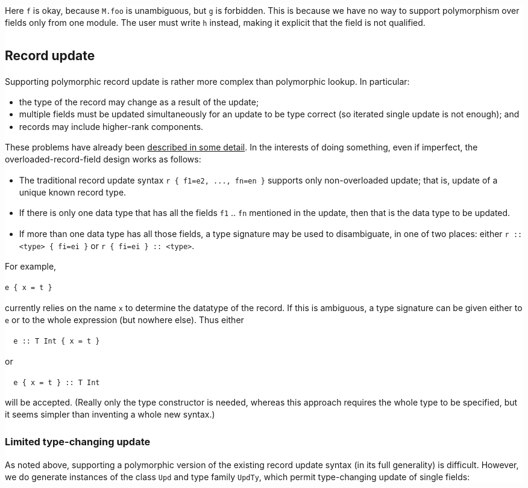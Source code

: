 
Here `f` is okay, because `M.foo` is unambiguous, but `g` is forbidden. This is because we have no way to support polymorphism over fields only from one module. The user must write `h` instead, making it explicit that the field is not qualified.

## Record update


Supporting polymorphic record update is rather more complex than polymorphic lookup. In particular:

- the type of the record may change as a result of the update;
- multiple fields must be updated simultaneously for an update to be type correct (so iterated single update is not enough); and
- records may include higher-rank components.


These problems have already been [described in some detail](records/overloaded-record-fields/sorf#record-updates). In the interests of doing something, even if imperfect, the overloaded-record-field design works as follows:
 

- The traditional record update syntax `r { f1=e2, ..., fn=en }` supports only non-overloaded update; that is, update of a unique known record type. 

- If there is only one data type that has all the fields  `f1` .. `fn` mentioned in the update, then that is the data type to be updated.

- If more than one data type has all those fields, a type signature may be used to disambiguate, in one of two places: either `r :: <type> { fi=ei }` or `r { fi=ei } :: <type>`. 


For example,

```wiki
e { x = t }
```


currently relies on the name `x` to determine the datatype of the record. If this is ambiguous, a type signature can be given either to `e` or to the whole expression (but nowhere else). Thus either

```wiki
  e :: T Int { x = t }
```


or

```wiki
  e { x = t } :: T Int
```


will be accepted. (Really only the type constructor is needed, whereas this approach requires the whole type to be specified, but it seems simpler than inventing a whole new syntax.)

### Limited type-changing update


As noted above, supporting a polymorphic version of the existing record update syntax (in its full generality) is difficult. However, we do generate instances of the class `Upd` and type family `UpdTy`, which permit type-changing update of single fields:
